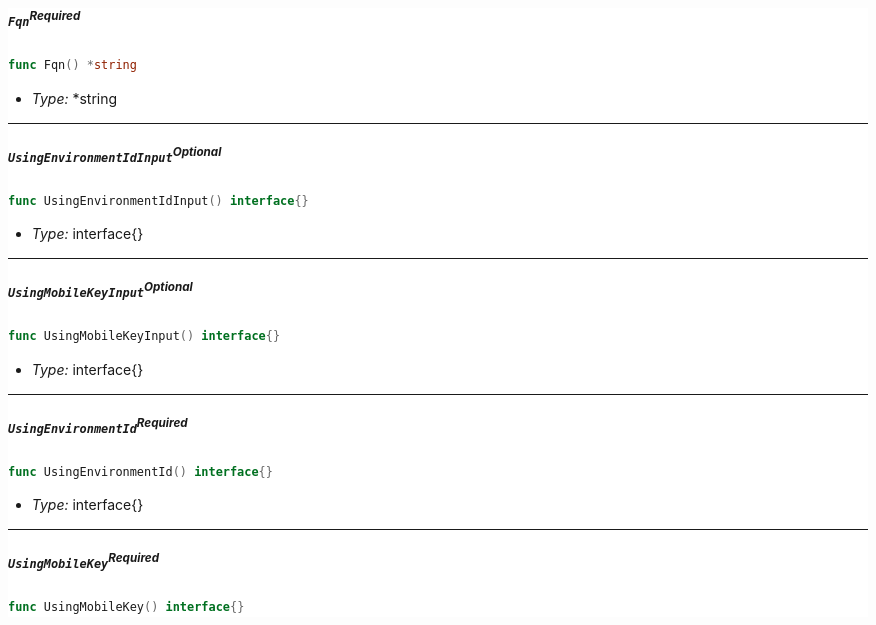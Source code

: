 ##### `Fqn`<sup>Required</sup> <a name="Fqn" id="@cdktf/provider-launchdarkly.project.ProjectDefaultClientSideAvailabilityOutputReference.property.fqn"></a>

```go
func Fqn() *string
```

- *Type:* *string

---

##### `UsingEnvironmentIdInput`<sup>Optional</sup> <a name="UsingEnvironmentIdInput" id="@cdktf/provider-launchdarkly.project.ProjectDefaultClientSideAvailabilityOutputReference.property.usingEnvironmentIdInput"></a>

```go
func UsingEnvironmentIdInput() interface{}
```

- *Type:* interface{}

---

##### `UsingMobileKeyInput`<sup>Optional</sup> <a name="UsingMobileKeyInput" id="@cdktf/provider-launchdarkly.project.ProjectDefaultClientSideAvailabilityOutputReference.property.usingMobileKeyInput"></a>

```go
func UsingMobileKeyInput() interface{}
```

- *Type:* interface{}

---

##### `UsingEnvironmentId`<sup>Required</sup> <a name="UsingEnvironmentId" id="@cdktf/provider-launchdarkly.project.ProjectDefaultClientSideAvailabilityOutputReference.property.usingEnvironmentId"></a>

```go
func UsingEnvironmentId() interface{}
```

- *Type:* interface{}

---

##### `UsingMobileKey`<sup>Required</sup> <a name="UsingMobileKey" id="@cdktf/provider-launchdarkly.project.ProjectDefaultClientSideAvailabilityOutputReference.property.usingMobileKey"></a>

```go
func UsingMobileKey() interface{}
```
